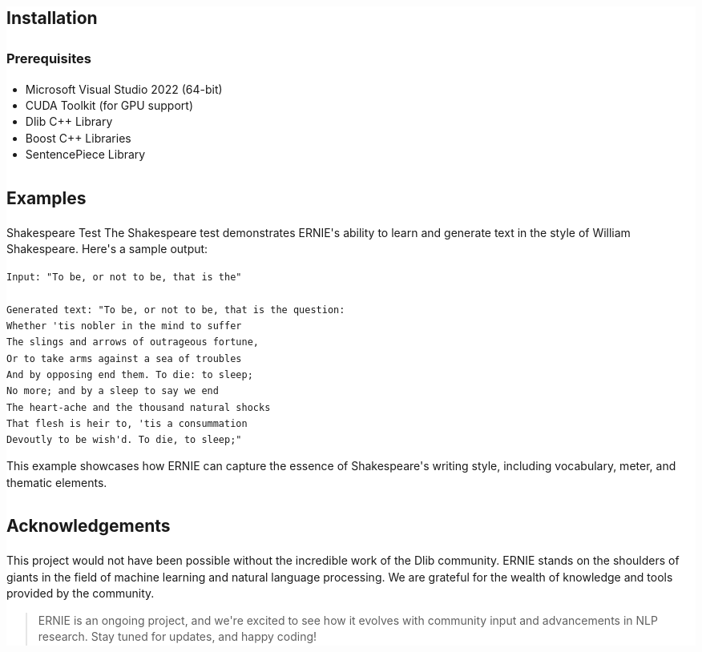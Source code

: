 ## Installation
### Prerequisites
- Microsoft Visual Studio 2022 (64-bit)
- CUDA Toolkit (for GPU support)
- Dlib C++ Library
- Boost C++ Libraries
- SentencePiece Library

## Examples
Shakespeare Test
The Shakespeare test demonstrates ERNIE's ability to learn and generate text in the style of William Shakespeare. Here's a sample output:

```mizar
Input: "To be, or not to be, that is the"

Generated text: "To be, or not to be, that is the question:
Whether 'tis nobler in the mind to suffer
The slings and arrows of outrageous fortune,
Or to take arms against a sea of troubles
And by opposing end them. To die: to sleep;
No more; and by a sleep to say we end
The heart-ache and the thousand natural shocks
That flesh is heir to, 'tis a consummation
Devoutly to be wish'd. To die, to sleep;"
```
This example showcases how ERNIE can capture the essence of Shakespeare's writing style, including vocabulary, meter, and thematic elements.

## Acknowledgements
This project would not have been possible without the incredible work of the Dlib community.
ERNIE stands on the shoulders of giants in the field of machine learning and natural language processing. We are grateful for the wealth of knowledge and tools provided by the community.
> ERNIE is an ongoing project, and we're excited to see how it evolves with community input and advancements in NLP research. Stay tuned for updates, and happy coding!
